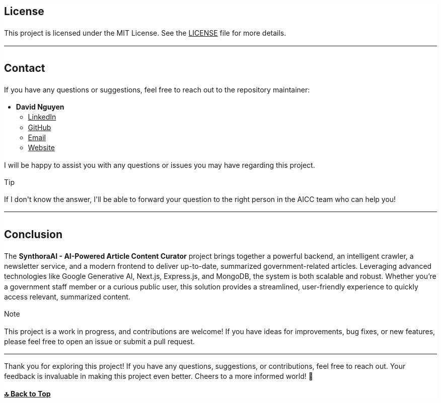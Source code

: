 ## License

This project is licensed under the MIT License. See the [LICENSE](./LICENSE) file for more details.

---

## Contact

If you have any questions or suggestions, feel free to reach out to the repository maintainer:

- **David Nguyen**
  - [LinkedIn](https://www.linkedin.com/in/hoangsonw/)
  - [GitHub](https://github.com/hoangsonww)
  - [Email](mailto:hoangson091104@gmail.com)
  - [Website](https://sonnguyenhoang.com/)

I will be happy to assist you with any questions or issues you may have regarding this project.

> [!TIP]
> If I don't know the answer, I'll be able to forward your question to the right person in the AICC team who can help you!

---

## Conclusion

The **SynthoraAI - AI-Powered Article Content Curator** project brings together a powerful backend, an intelligent crawler,
a newsletter service, and a modern frontend to deliver up-to-date, summarized government-related articles. Leveraging advanced technologies
like Google Generative AI, Next.js, Express.js, and MongoDB, the system is both scalable and robust. Whether you’re a government staff member
or a curious public user, this solution provides a streamlined, user-friendly experience to quickly access relevant, summarized content.

> [!NOTE]
> This project is a work in progress, and contributions are welcome! If you have ideas for improvements, bug fixes, or new features, please feel free to open an issue or submit a pull request.

---

Thank you for exploring this project! If you have any questions, suggestions, or contributions, feel free to reach out. Your feedback is invaluable in making this project even better.
Cheers to a more informed world! 🚀

**[🔝 Back to Top](#ai-powered-article-content-curator)**
